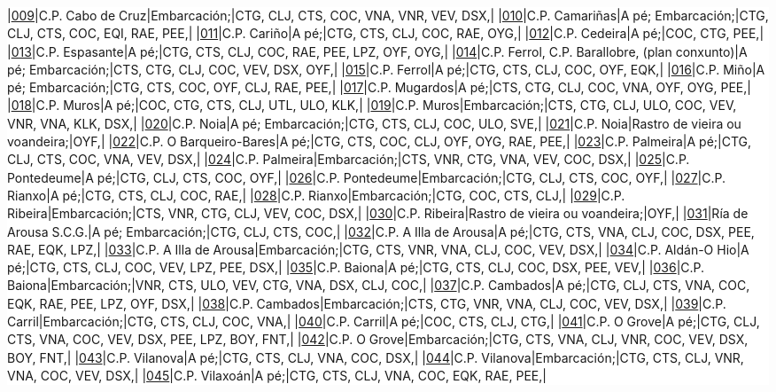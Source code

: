 |[009](http://www.galiciamarineira.info/content/pexma2017AAUT009)|C.P. Cabo de Cruz|Embarcación;|CTG, CLJ, CTS, COC, VNA, VNR, VEV, DSX,|
|[010](http://www.galiciamarineira.info/content/pexma2017AAUT010)|C.P. Camariñas|A pé; Embarcación;|CTG, CLJ, CTS, COC, EQI, RAE, PEE,|
|[011](http://www.galiciamarineira.info/content/pexma2017AAUT011)|C.P. Cariño|A pé;|CTG, CTS, CLJ, COC, RAE, OYG,|
|[012](http://www.galiciamarineira.info/content/pexma2017AAUT012)|C.P. Cedeira|A pé;|COC, CTG, PEE,|
|[013](http://www.galiciamarineira.info/content/pexma2017AAUT013)|C.P. Espasante|A pé;|CTG, CTS, CLJ, COC, RAE, PEE, LPZ, OYF, OYG,|
|[014](http://www.galiciamarineira.info/content/pexma2017AAUT014)|C.P. Ferrol, C.P. Barallobre, (plan conxunto)|A pé; Embarcación;|CTS, CTG, CLJ, COC, VEV, DSX, OYF,|
|[015](http://www.galiciamarineira.info/content/pexma2017AAUT015)|C.P. Ferrol|A pé;|CTG, CTS, CLJ, COC, OYF, EQK,|
|[016](http://www.galiciamarineira.info/content/pexma2017AAUT016)|C.P. Miño|A pé; Embarcación;|CTG, CTS, COC, OYF, CLJ, RAE, PEE,|
|[017](http://www.galiciamarineira.info/content/pexma2017AAUT017)|C.P. Mugardos|A pé;|CTS, CTG, CLJ, COC, VNA, OYF, OYG, PEE,|
|[018](http://www.galiciamarineira.info/content/pexma2017AAUT018)|C.P. Muros|A pé;|COC, CTG, CTS, CLJ, UTL, ULO, KLK,|
|[019](http://www.galiciamarineira.info/content/pexma2017AAUT019)|C.P. Muros|Embarcación;|CTS, CTG, CLJ, ULO, COC, VEV, VNR, VNA, KLK, DSX,|
|[020](http://www.galiciamarineira.info/content/pexma2017AAUT020)|C.P. Noia|A pé; Embarcación;|CTG, CTS, CLJ, COC, ULO, SVE,|
|[021](http://www.galiciamarineira.info/content/pexma2017AAUT021)|C.P. Noia|Rastro de vieira ou voandeira;|OYF,|
|[022](http://www.galiciamarineira.info/content/pexma2017AAUT022)|C.P. O Barqueiro-Bares|A pé;|CTG, CTS, COC, CLJ, OYF, OYG, RAE, PEE,|
|[023](http://www.galiciamarineira.info/content/pexma2017AAUT023)|C.P. Palmeira|A pé;|CTG, CLJ, CTS, COC, VNA, VEV, DSX,|
|[024](http://www.galiciamarineira.info/content/pexma2017AAUT024)|C.P. Palmeira|Embarcación;|CTS, VNR, CTG, VNA, VEV, COC, DSX,|
|[025](http://www.galiciamarineira.info/content/pexma2017AAUT025)|C.P. Pontedeume|A pé;|CTG, CLJ, CTS, COC, OYF,|
|[026](http://www.galiciamarineira.info/content/pexma2017AAUT026)|C.P. Pontedeume|Embarcación;|CTG, CLJ, CTS, COC, OYF,|
|[027](http://www.galiciamarineira.info/content/pexma2017AAUT027)|C.P. Rianxo|A pé;|CTG, CTS, CLJ, COC, RAE,|
|[028](http://www.galiciamarineira.info/content/pexma2017AAUT028)|C.P. Rianxo|Embarcación;|CTG, COC, CTS, CLJ,|
|[029](http://www.galiciamarineira.info/content/pexma2017AAUT029)|C.P. Ribeira|Embarcación;|CTS, VNR, CTG, CLJ, VEV, COC, DSX,|
|[030](http://www.galiciamarineira.info/content/pexma2017AAUT030)|C.P. Ribeira|Rastro de vieira ou voandeira;|OYF,|
|[031](http://www.galiciamarineira.info/content/pexma2017AAUT031)|Ría de Arousa S.C.G.|A pé; Embarcación;|CTG, CLJ, CTS, COC,|
|[032](http://www.galiciamarineira.info/content/pexma2017AAUT032)|C.P. A Illa de Arousa|A pé;|CTG, CTS, VNA, CLJ, COC, DSX, PEE, RAE, EQK, LPZ,|
|[033](http://www.galiciamarineira.info/content/pexma2017AAUT033)|C.P. A Illa de Arousa|Embarcación;|CTG, CTS, VNR, VNA, CLJ, COC, VEV, DSX,|
|[034](http://www.galiciamarineira.info/content/pexma2017AAUT034)|C.P. Aldán-O Hio|A pé;|CTG, CTS, CLJ, COC, VEV, LPZ, PEE, DSX,|
|[035](http://www.galiciamarineira.info/content/pexma2017AAUT035)|C.P. Baiona|A pé;|CTG, CTS, CLJ, COC, DSX, PEE, VEV,|
|[036](http://www.galiciamarineira.info/content/pexma2017AAUT036)|C.P. Baiona|Embarcación;|VNR, CTS, ULO, VEV, CTG, VNA, DSX, CLJ, COC,|
|[037](http://www.galiciamarineira.info/content/pexma2017AAUT037)|C.P. Cambados|A pé;|CTG, CLJ, CTS, VNA, COC, EQK, RAE, PEE, LPZ, OYF, DSX,|
|[038](http://www.galiciamarineira.info/content/pexma2017AAUT038)|C.P. Cambados|Embarcación;|CTS, CTG, VNR, VNA, CLJ, COC, VEV, DSX,|
|[039](http://www.galiciamarineira.info/content/pexma2017AAUT039)|C.P. Carril|Embarcación;|CTG, CTS, CLJ, COC, VNA,|
|[040](http://www.galiciamarineira.info/content/pexma2017AAUT040)|C.P. Carril|A pé;|COC, CTS, CLJ, CTG,|
|[041](http://www.galiciamarineira.info/content/pexma2017AAUT041)|C.P. O Grove|A pé;|CTG, CLJ, CTS, VNA, COC, VEV, DSX, PEE, LPZ, BOY, FNT,|
|[042](http://www.galiciamarineira.info/content/pexma2017AAUT042)|C.P. O Grove|Embarcación;|CTG, CTS, VNA, CLJ, VNR, COC, VEV, DSX, BOY, FNT,|
|[043](http://www.galiciamarineira.info/content/pexma2017AAUT043)|C.P. Vilanova|A pé;|CTG, CTS, CLJ, VNA, COC, DSX,|
|[044](http://www.galiciamarineira.info/content/pexma2017AAUT044)|C.P. Vilanova|Embarcación;|CTG, CTS, CLJ, VNR, VNA, COC, VEV, DSX,|
|[045](http://www.galiciamarineira.info/content/pexma2017AAUT045)|C.P. Vilaxoán|A pé;|CTG, CTS, CLJ, VNA, COC, EQK, RAE, PEE,|
